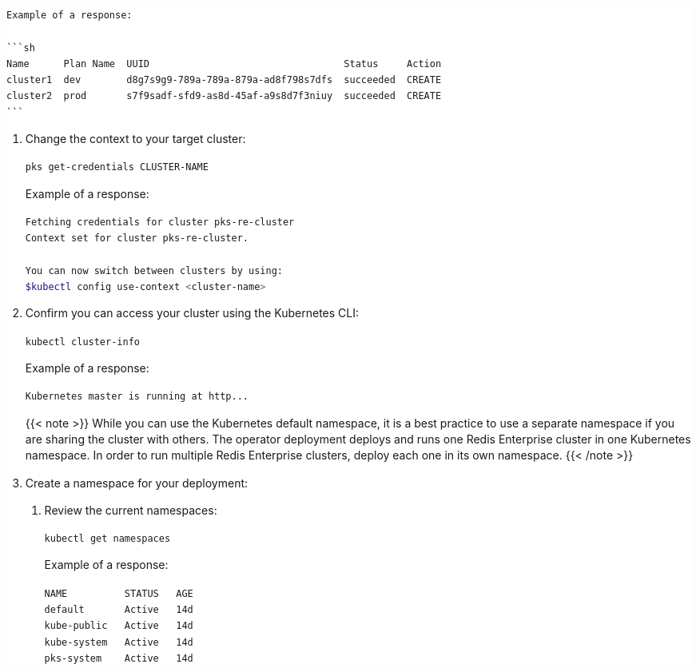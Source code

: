     Example of a response:

    ```sh
    Name      Plan Name  UUID                                  Status     Action
    cluster1  dev        d8g7s9g9-789a-789a-879a-ad8f798s7dfs  succeeded  CREATE
    cluster2  prod       s7f9sadf-sfd9-as8d-45af-a9s8d7f3niuy  succeeded  CREATE
    ```

1. Change the context to your target cluster:

    ```sh
    pks get-credentials CLUSTER-NAME
    ```

    Example of a response:

    ```sh
    Fetching credentials for cluster pks-re-cluster
    Context set for cluster pks-re-cluster.

    You can now switch between clusters by using:
    $kubectl config use-context <cluster-name>
    ```

1. Confirm you can access your cluster using the Kubernetes CLI:

    ```sh
    kubectl cluster-info
    ```

    Example of a response:

    ```sh
    Kubernetes master is running at http...
    ```

    {{< note >}}
While you can use the Kubernetes default namespace, it is a best practice to use a separate namespace if you are sharing the cluster with others.
The operator deployment deploys and runs one Redis Enterprise cluster in one Kubernetes namespace.
In order to run multiple Redis Enterprise clusters, deploy each one in its own namespace.
    {{< /note >}}

1. Create a namespace for your deployment:

    1. Review the current namespaces:

        ```sh
        kubectl get namespaces
        ```

        Example of a response:

        ```sh
        NAME          STATUS   AGE
        default       Active   14d
        kube-public   Active   14d
        kube-system   Active   14d
        pks-system    Active   14d
        ```
